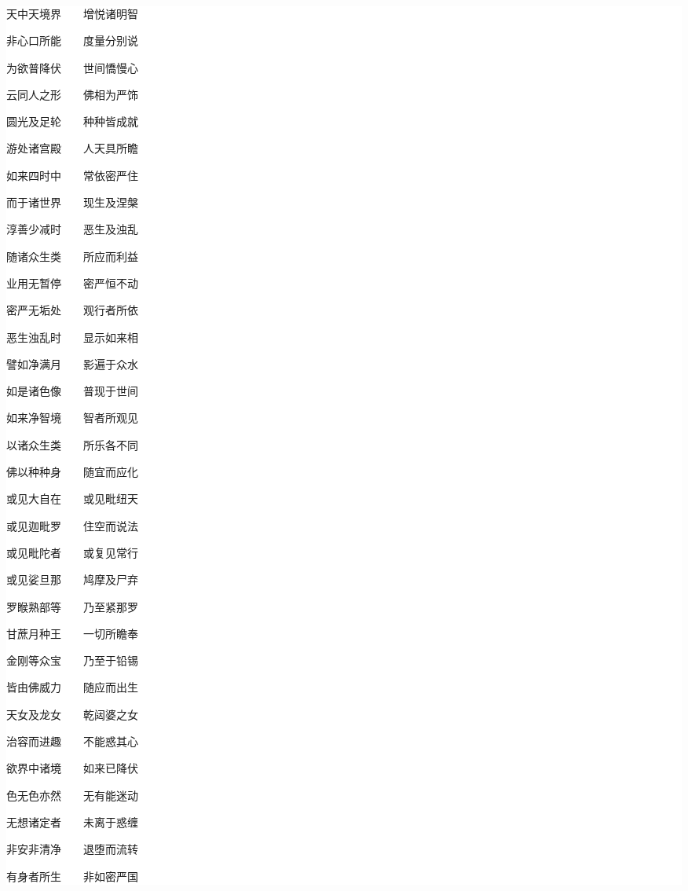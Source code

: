 天中天境界　　增悦诸明智  

非心口所能　　度量分别说  

为欲普降伏　　世间憍慢心  

云同人之形　　佛相为严饰  

圆光及足轮　　种种皆成就  

游处诸宫殿　　人天具所瞻  

如来四时中　　常依密严住  

而于诸世界　　现生及涅槃  

淳善少减时　　恶生及浊乱  

随诸众生类　　所应而利益  

业用无暂停　　密严恒不动  

密严无垢处　　观行者所依  

恶生浊乱时　　显示如来相  

譬如净满月　　影遍于众水  

如是诸色像　　普现于世间  

如来净智境　　智者所观见  

以诸众生类　　所乐各不同  

佛以种种身　　随宜而应化  

或见大自在　　或见毗纽天  

或见迦毗罗　　住空而说法  

或见毗陀者　　或复见常行  

或见娑旦那　　鸠摩及尸弃  

罗睺熟部等　　乃至紧那罗  

甘蔗月种王　　一切所瞻奉  

金刚等众宝　　乃至于铅锡  

皆由佛威力　　随应而出生  

天女及龙女　　乾闼婆之女  

治容而进趣　　不能惑其心  

欲界中诸境　　如来已降伏  

色无色亦然　　无有能迷动  

无想诸定者　　未离于惑缠  

非安非清净　　退堕而流转  

有身者所生　　非如密严国  
